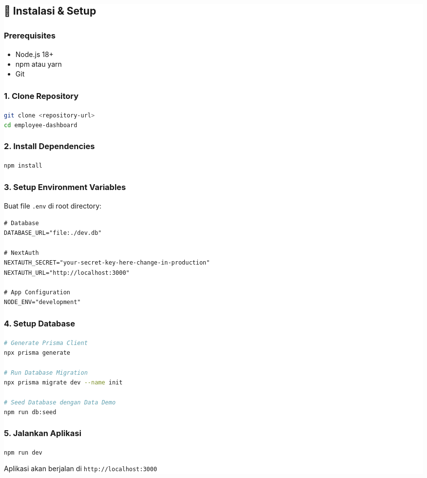 ## 🚦 Instalasi & Setup

### Prerequisites
- Node.js 18+ 
- npm atau yarn
- Git

### 1. Clone Repository
```bash
git clone <repository-url>
cd employee-dashboard
```

### 2. Install Dependencies
```bash
npm install
```

### 3. Setup Environment Variables
Buat file `.env` di root directory:
```env
# Database
DATABASE_URL="file:./dev.db"

# NextAuth
NEXTAUTH_SECRET="your-secret-key-here-change-in-production"
NEXTAUTH_URL="http://localhost:3000"

# App Configuration
NODE_ENV="development"
```

### 4. Setup Database
```bash
# Generate Prisma Client
npx prisma generate

# Run Database Migration
npx prisma migrate dev --name init

# Seed Database dengan Data Demo
npm run db:seed
```

### 5. Jalankan Aplikasi
```bash
npm run dev
```

Aplikasi akan berjalan di `http://localhost:3000`
